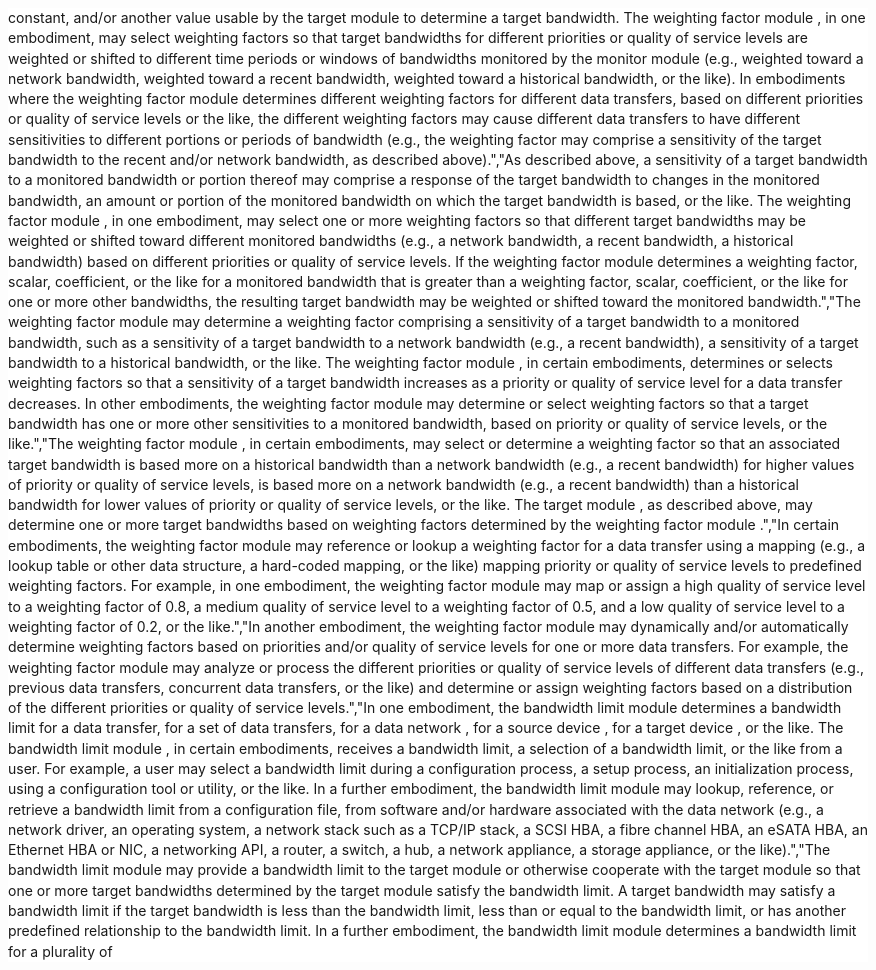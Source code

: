 constant, and\/or another value usable by the target module  to determine a target bandwidth. The weighting factor module , in one embodiment, may select weighting factors so that target bandwidths for different priorities or quality of service levels are weighted or shifted to different time periods or windows of bandwidths monitored by the monitor module  (e.g., weighted toward a network bandwidth, weighted toward a recent bandwidth, weighted toward a historical bandwidth, or the like). In embodiments where the weighting factor module  determines different weighting factors for different data transfers, based on different priorities or quality of service levels or the like, the different weighting factors may cause different data transfers to have different sensitivities to different portions or periods of bandwidth (e.g., the weighting factor may comprise a sensitivity of the target bandwidth to the recent and\/or network bandwidth, as described above).","As described above, a sensitivity of a target bandwidth to a monitored bandwidth or portion thereof may comprise a response of the target bandwidth to changes in the monitored bandwidth, an amount or portion of the monitored bandwidth on which the target bandwidth is based, or the like. The weighting factor module , in one embodiment, may select one or more weighting factors so that different target bandwidths may be weighted or shifted toward different monitored bandwidths (e.g., a network bandwidth, a recent bandwidth, a historical bandwidth) based on different priorities or quality of service levels. If the weighting factor module  determines a weighting factor, scalar, coefficient, or the like for a monitored bandwidth that is greater than a weighting factor, scalar, coefficient, or the like for one or more other bandwidths, the resulting target bandwidth may be weighted or shifted toward the monitored bandwidth.","The weighting factor module  may determine a weighting factor comprising a sensitivity of a target bandwidth to a monitored bandwidth, such as a sensitivity of a target bandwidth to a network bandwidth (e.g., a recent bandwidth), a sensitivity of a target bandwidth to a historical bandwidth, or the like. The weighting factor module , in certain embodiments, determines or selects weighting factors so that a sensitivity of a target bandwidth increases as a priority or quality of service level for a data transfer decreases. In other embodiments, the weighting factor module  may determine or select weighting factors so that a target bandwidth has one or more other sensitivities to a monitored bandwidth, based on priority or quality of service levels, or the like.","The weighting factor module , in certain embodiments, may select or determine a weighting factor so that an associated target bandwidth is based more on a historical bandwidth than a network bandwidth (e.g., a recent bandwidth) for higher values of priority or quality of service levels, is based more on a network bandwidth (e.g., a recent bandwidth) than a historical bandwidth for lower values of priority or quality of service levels, or the like. The target module , as described above, may determine one or more target bandwidths based on weighting factors determined by the weighting factor module .","In certain embodiments, the weighting factor module  may reference or lookup a weighting factor for a data transfer using a mapping (e.g., a lookup table or other data structure, a hard-coded mapping, or the like) mapping priority or quality of service levels to predefined weighting factors. For example, in one embodiment, the weighting factor module  may map or assign a high quality of service level to a weighting factor of 0.8, a medium quality of service level to a weighting factor of 0.5, and a low quality of service level to a weighting factor of 0.2, or the like.","In another embodiment, the weighting factor module  may dynamically and\/or automatically determine weighting factors based on priorities and\/or quality of service levels for one or more data transfers. For example, the weighting factor module  may analyze or process the different priorities or quality of service levels of different data transfers (e.g., previous data transfers, concurrent data transfers, or the like) and determine or assign weighting factors based on a distribution of the different priorities or quality of service levels.","In one embodiment, the bandwidth limit module  determines a bandwidth limit for a data transfer, for a set of data transfers, for a data network , for a source device , for a target device , or the like. The bandwidth limit module , in certain embodiments, receives a bandwidth limit, a selection of a bandwidth limit, or the like from a user. For example, a user may select a bandwidth limit during a configuration process, a setup process, an initialization process, using a configuration tool or utility, or the like. In a further embodiment, the bandwidth limit module  may lookup, reference, or retrieve a bandwidth limit from a configuration file, from software and\/or hardware associated with the data network  (e.g., a network driver, an operating system, a network stack such as a TCP\/IP stack, a SCSI HBA, a fibre channel HBA, an eSATA HBA, an Ethernet HBA or NIC, a networking API, a router, a switch, a hub, a network appliance, a storage appliance, or the like).","The bandwidth limit module  may provide a bandwidth limit to the target module  or otherwise cooperate with the target module  so that one or more target bandwidths determined by the target module  satisfy the bandwidth limit. A target bandwidth may satisfy a bandwidth limit if the target bandwidth is less than the bandwidth limit, less than or equal to the bandwidth limit, or has another predefined relationship to the bandwidth limit. In a further embodiment, the bandwidth limit module  determines a bandwidth limit for a plurality of